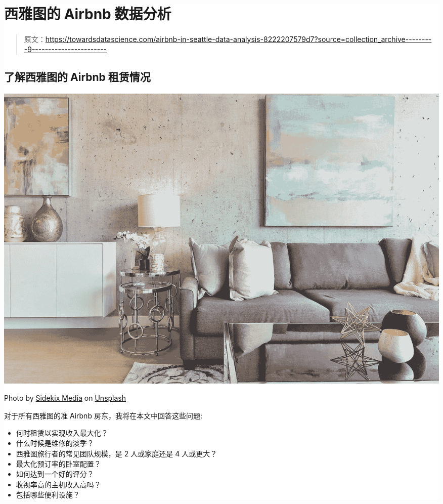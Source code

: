# 西雅图的 Airbnb 数据分析

> 原文：<https://towardsdatascience.com/airbnb-in-seattle-data-analysis-8222207579d7?source=collection_archive---------9----------------------->

## 了解西雅图的 Airbnb 租赁情况

![](img/a12d324be1715961807bd5bc3b161399.png)

Photo by [Sidekix Media](https://unsplash.com/@sidekix?utm_source=medium&utm_medium=referral) on [Unsplash](https://unsplash.com?utm_source=medium&utm_medium=referral)

对于所有西雅图的准 Airbnb 房东，我将在本文中回答这些问题:

*   何时租赁以实现收入最大化？
*   什么时候是维修的淡季？
*   西雅图旅行者的常见团队规模，是 2 人或家庭还是 4 人或更大？
*   最大化预订率的卧室配置？
*   如何达到一个好的评分？
*   收视率高的主机收入高吗？
*   包括哪些便利设施？
